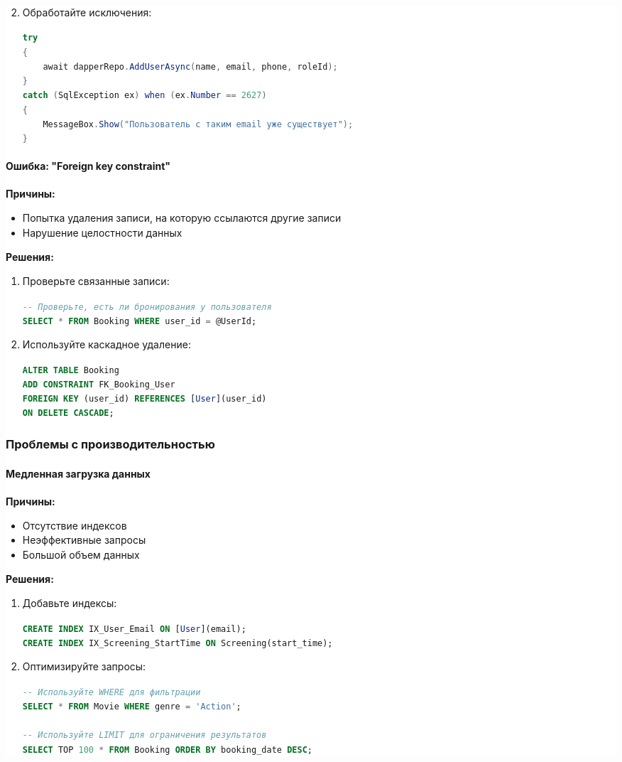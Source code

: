 2. Обработайте исключения:
   ```csharp
   try
   {
       await dapperRepo.AddUserAsync(name, email, phone, roleId);
   }
   catch (SqlException ex) when (ex.Number == 2627)
   {
       MessageBox.Show("Пользователь с таким email уже существует");
   }
   ```

#### Ошибка: "Foreign key constraint"
**Причины:**
- Попытка удаления записи, на которую ссылаются другие записи
- Нарушение целостности данных

**Решения:**
1. Проверьте связанные записи:
   ```sql
   -- Проверьте, есть ли бронирования у пользователя
   SELECT * FROM Booking WHERE user_id = @UserId;
   ```

2. Используйте каскадное удаление:
   ```sql
   ALTER TABLE Booking
   ADD CONSTRAINT FK_Booking_User
   FOREIGN KEY (user_id) REFERENCES [User](user_id)
   ON DELETE CASCADE;
   ```

### Проблемы с производительностью

#### Медленная загрузка данных
**Причины:**
- Отсутствие индексов
- Неэффективные запросы
- Большой объем данных

**Решения:**
1. Добавьте индексы:
   ```sql
   CREATE INDEX IX_User_Email ON [User](email);
   CREATE INDEX IX_Screening_StartTime ON Screening(start_time);
   ```

2. Оптимизируйте запросы:
   ```sql
   -- Используйте WHERE для фильтрации
   SELECT * FROM Movie WHERE genre = 'Action';
   
   -- Используйте LIMIT для ограничения результатов
   SELECT TOP 100 * FROM Booking ORDER BY booking_date DESC;
   ```
